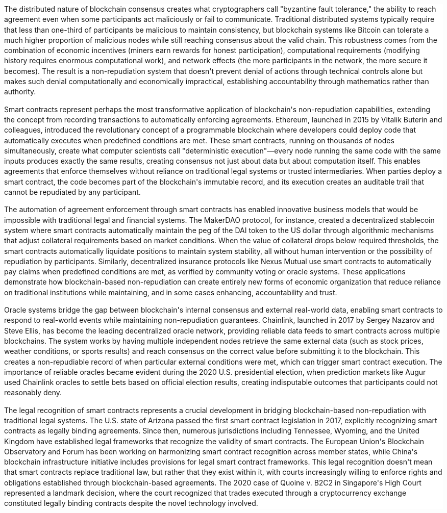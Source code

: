 The distributed nature of blockchain consensus creates what cryptographers call "byzantine fault tolerance," the ability to reach agreement even when some participants act maliciously or fail to communicate. Traditional distributed systems typically require that less than one-third of participants be malicious to maintain consistency, but blockchain systems like Bitcoin can tolerate a much higher proportion of malicious nodes while still reaching consensus about the valid chain. This robustness comes from the combination of economic incentives (miners earn rewards for honest participation), computational requirements (modifying history requires enormous computational work), and network effects (the more participants in the network, the more secure it becomes). The result is a non-repudiation system that doesn't prevent denial of actions through technical controls alone but makes such denial computationally and economically impractical, establishing accountability through mathematics rather than authority.

Smart contracts represent perhaps the most transformative application of blockchain's non-repudiation capabilities, extending the concept from recording transactions to automatically enforcing agreements. Ethereum, launched in 2015 by Vitalik Buterin and colleagues, introduced the revolutionary concept of a programmable blockchain where developers could deploy code that automatically executes when predefined conditions are met. These smart contracts, running on thousands of nodes simultaneously, create what computer scientists call "deterministic execution"—every node running the same code with the same inputs produces exactly the same results, creating consensus not just about data but about computation itself. This enables agreements that enforce themselves without reliance on traditional legal systems or trusted intermediaries. When parties deploy a smart contract, the code becomes part of the blockchain's immutable record, and its execution creates an auditable trail that cannot be repudiated by any participant.

The automation of agreement enforcement through smart contracts has enabled innovative business models that would be impossible with traditional legal and financial systems. The MakerDAO protocol, for instance, created a decentralized stablecoin system where smart contracts automatically maintain the peg of the DAI token to the US dollar through algorithmic mechanisms that adjust collateral requirements based on market conditions. When the value of collateral drops below required thresholds, the smart contracts automatically liquidate positions to maintain system stability, all without human intervention or the possibility of repudiation by participants. Similarly, decentralized insurance protocols like Nexus Mutual use smart contracts to automatically pay claims when predefined conditions are met, as verified by community voting or oracle systems. These applications demonstrate how blockchain-based non-repudiation can create entirely new forms of economic organization that reduce reliance on traditional institutions while maintaining, and in some cases enhancing, accountability and trust.

Oracle systems bridge the gap between blockchain's internal consensus and external real-world data, enabling smart contracts to respond to real-world events while maintaining non-repudiation guarantees. Chainlink, launched in 2017 by Sergey Nazarov and Steve Ellis, has become the leading decentralized oracle network, providing reliable data feeds to smart contracts across multiple blockchains. The system works by having multiple independent nodes retrieve the same external data (such as stock prices, weather conditions, or sports results) and reach consensus on the correct value before submitting it to the blockchain. This creates a non-repudiable record of when particular external conditions were met, which can trigger smart contract execution. The importance of reliable oracles became evident during the 2020 U.S. presidential election, when prediction markets like Augur used Chainlink oracles to settle bets based on official election results, creating indisputable outcomes that participants could not reasonably deny.

The legal recognition of smart contracts represents a crucial development in bridging blockchain-based non-repudiation with traditional legal systems. The U.S. state of Arizona passed the first smart contract legislation in 2017, explicitly recognizing smart contracts as legally binding agreements. Since then, numerous jurisdictions including Tennessee, Wyoming, and the United Kingdom have established legal frameworks that recognize the validity of smart contracts. The European Union's Blockchain Observatory and Forum has been working on harmonizing smart contract recognition across member states, while China's blockchain infrastructure initiative includes provisions for legal smart contract frameworks. This legal recognition doesn't mean that smart contracts replace traditional law, but rather that they exist within it, with courts increasingly willing to enforce rights and obligations established through blockchain-based agreements. The 2020 case of Quoine v. B2C2 in Singapore's High Court represented a landmark decision, where the court recognized that trades executed through a cryptocurrency exchange constituted legally binding contracts despite the novel technology involved.
